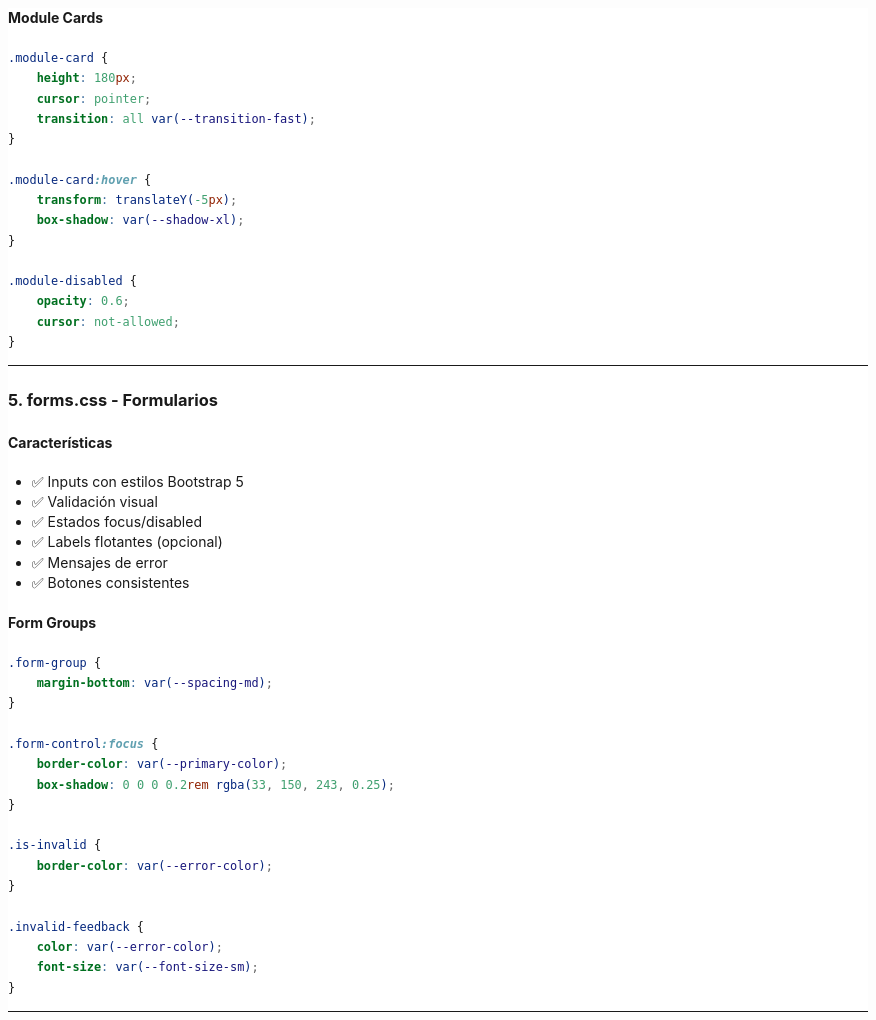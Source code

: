 #### Module Cards
```css
.module-card {
    height: 180px;
    cursor: pointer;
    transition: all var(--transition-fast);
}

.module-card:hover {
    transform: translateY(-5px);
    box-shadow: var(--shadow-xl);
}

.module-disabled {
    opacity: 0.6;
    cursor: not-allowed;
}
```

---

### 5. **forms.css** - Formularios

#### Características
- ✅ Inputs con estilos Bootstrap 5
- ✅ Validación visual
- ✅ Estados focus/disabled
- ✅ Labels flotantes (opcional)
- ✅ Mensajes de error
- ✅ Botones consistentes

#### Form Groups
```css
.form-group {
    margin-bottom: var(--spacing-md);
}

.form-control:focus {
    border-color: var(--primary-color);
    box-shadow: 0 0 0 0.2rem rgba(33, 150, 243, 0.25);
}

.is-invalid {
    border-color: var(--error-color);
}

.invalid-feedback {
    color: var(--error-color);
    font-size: var(--font-size-sm);
}
```

---